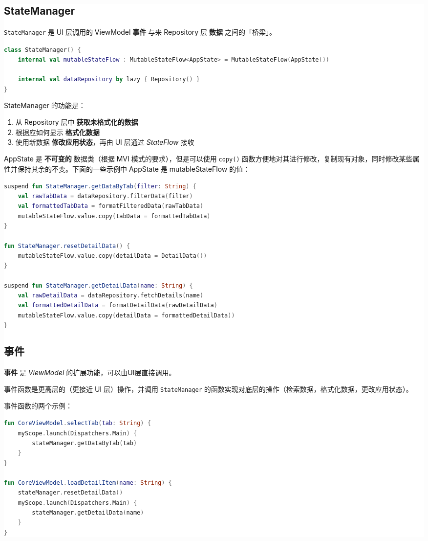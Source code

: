 ## StateManager

`StateManager` 是 UI 层调用的 ViewModel **事件** 与来 Repository 层 **数据** 之间的「桥梁」。  

``` kotlin
class StateManager() {    
    internal val mutableStateFlow : MutableStateFlow<AppState> = MutableStateFlow(AppState())    

    internal val dataRepository by lazy { Repository() }
}
```

StateManager 的功能是：
1. 从 Repository 层中 **获取未格式化的数据**
2. 根据应如何显示 **格式化数据**
3. 使用新数据 **修改应用状态**，再由 UI 层通过 *StateFlow* 接收

AppState 是 **不可变的** 数据类（根据 MVI 模式的要求），但是可以使用 `copy()` 函数方便地对其进行修改，复制现有对象，同时修改某些属性并保持其余的不变。下面的一些示例中 AppState 是 mutableStateFlow 的值：  

``` kotlin
suspend fun StateManager.getDataByTab(filter: String) {
    val rawTabData = dataRepository.filterData(filter)
    val formattedTabData = formatFilteredData(rawTabData)
    mutableStateFlow.value.copy(tabData = formattedTabData)
}

fun StateManager.resetDetailData() {
    mutableStateFlow.value.copy(detailData = DetailData())
}

suspend fun StateManager.getDetailData(name: String) {
    val rawDetailData = dataRepository.fetchDetails(name)
    val formattedDetailData = formatDetailData(rawDetailData)
    mutableStateFlow.value.copy(detailData = formattedDetailData))
}
```

## 事件

**事件** 是 *ViewModel* 的扩展功能，可以由UI层直接调用。  

事件函数是更高层的（更接近 UI 层）操作，并调用 `StateManager` 的函数实现对底层的操作（检索数据，格式化数据，更改应用状态）。  

事件函数的两个示例：

``` kotlin
fun CoreViewModel.selectTab(tab: String) {
    myScope.launch(Dispatchers.Main) {
        stateManager.getDataByTab(tab)
    }
}

fun CoreViewModel.loadDetailItem(name: String) {
    stateManager.resetDetailData()
    myScope.launch(Dispatchers.Main) {
        stateManager.getDetailData(name)
    }
}
```
